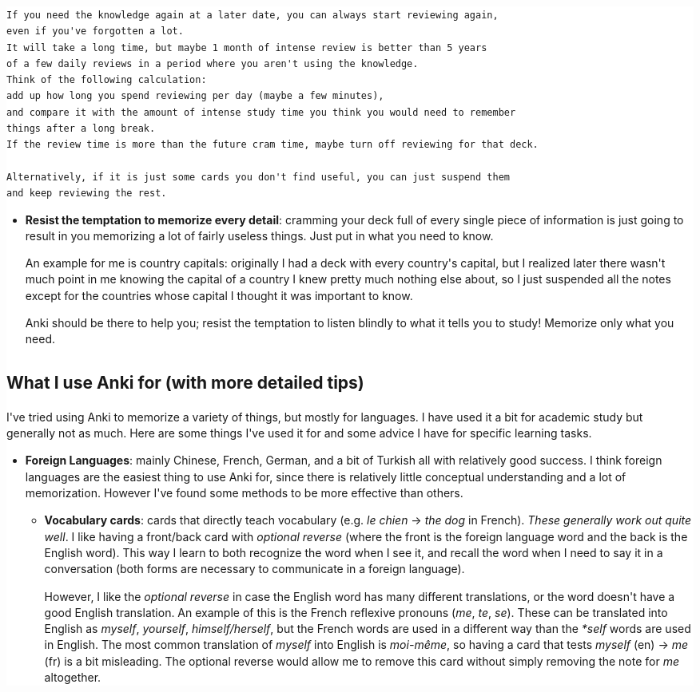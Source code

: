     If you need the knowledge again at a later date, you can always start reviewing again,
    even if you've forgotten a lot.
    It will take a long time, but maybe 1 month of intense review is better than 5 years
    of a few daily reviews in a period where you aren't using the knowledge.
    Think of the following calculation:
    add up how long you spend reviewing per day (maybe a few minutes),
    and compare it with the amount of intense study time you think you would need to remember
    things after a long break.
    If the review time is more than the future cram time, maybe turn off reviewing for that deck.

    Alternatively, if it is just some cards you don't find useful, you can just suspend them
    and keep reviewing the rest.

- **Resist the temptation to memorize every detail**: cramming your deck full of every single
 piece of information is just going to result in you memorizing a lot of fairly useless things.
 Just put in what you need to know.

    An example for me is country capitals: originally I had a deck with every country's capital,
    but I realized later there wasn't much point in me knowing the capital of a country I knew
    pretty much nothing else about, so I just suspended all the notes except for the countries
    whose capital I thought it was important to know.

    Anki should be there to help you; resist the temptation to listen blindly
  to what it tells you to study!
    Memorize only what you need.


## What I use Anki for (with more detailed tips)
I've tried using Anki to memorize a variety of things, but mostly for languages.
I have used it a bit for academic study but generally not as much.
Here are some things I've used it for and some advice I have for specific learning tasks.

- **Foreign Languages**: mainly Chinese, French, German, and a bit of Turkish all with relatively good success.
 I think foreign languages are the easiest thing to use Anki for,
 since there is relatively little conceptual understanding and a lot of memorization.
 However I've found some methods to be more effective than others.
  - **Vocabulary cards**: cards that directly teach vocabulary (e.g. _le chien_ -> _the dog_ in French).
   _These generally work out quite well_.
   I like having a front/back card with _optional reverse_ (where the front is the foreign language word and the back is the English word).
   This way I learn to both recognize the word when I see it, and recall the word when I need to say it in a conversation (both forms are necessary to communicate in a foreign language).

    However, I like the _optional reverse_ in case the English word has many different translations, or the word doesn't have a good English translation.
    An example of this is the French reflexive pronouns (_me_, _te_, _se_).
    These can be translated into English as _myself_, _yourself_, _himself/herself_,
    but the French words are used in a different way than the _\*self_ words are used in English.
    The most common translation of _myself_ into English is _moi-même_,
    so having a card that tests _myself_ (en) -> _me_ (fr) is a bit misleading.
    The optional reverse would allow me to remove this card without simply removing the note for _me_ altogether.
